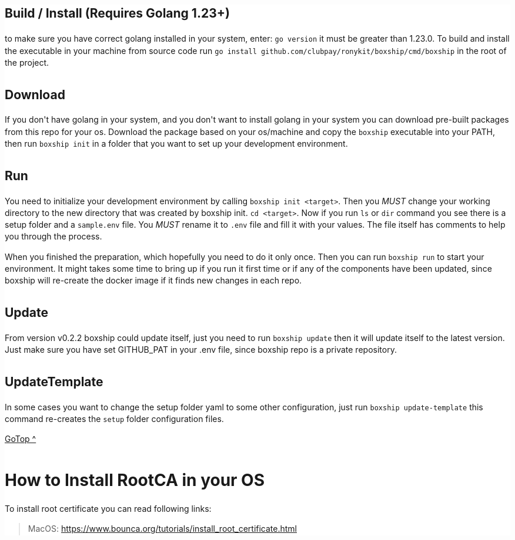## Build / Install (Requires Golang 1.23+)

to make sure you have correct golang installed in your system, enter: `go version` it must be
greater than 1.23.0.
To build and install the executable in your machine from source code run `go install github.com/clubpay/ronykit/boxship/cmd/boxship` in
the root of the project.

## Download

If you don't have golang in your system, and you don't want to install golang in your system
you can download pre-built packages from this repo for your os.
Download the package based on your os/machine and copy the `boxship` executable into your PATH,
then run `boxship init` in a folder that you want to set up your development environment.

## Run

You need to initialize your development environment by calling `boxship init <target>`. Then you *MUST*
change your working directory to the new directory that was created by boxship init. `cd <target>`.
Now if you run `ls` or `dir` command you see there is a setup folder and a `sample.env` file.
You *MUST* rename it to `.env` file and fill it with your values. The file itself has comments to help
you through the process.

When you finished the preparation, which hopefully you need to do it only once. Then you can run
`boxship run` to start your environment. It might takes some time to bring up if you run it first time
or if any of the components have been updated, since boxship will re-create the docker image if it
finds new changes in each repo.

## Update

From version v0.2.2 boxship could update itself, just you need to run `boxship update` then it will update itself
to the latest version. Just make sure you have set GITHUB_PAT in your .env file, since boxship repo is a private
repository.

## UpdateTemplate

In some cases you want to change the setup folder yaml to some other configuration, just run `boxship update-template`
this command re-creates the `setup` folder configuration files.

[GoTop ^](#index)

# How to Install RootCA in your OS

To install root certificate you can read following links:
> MacOS: https://www.bounca.org/tutorials/install_root_certificate.html
